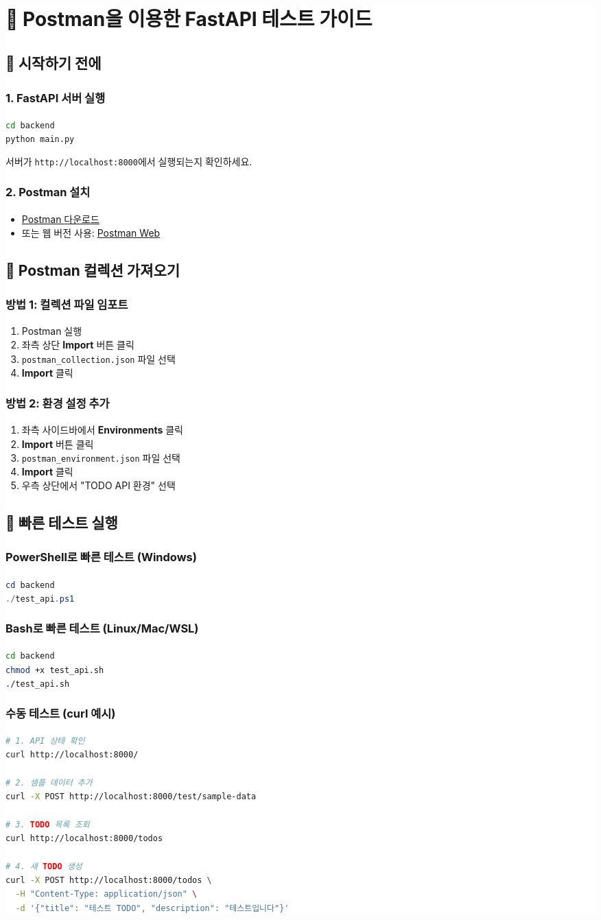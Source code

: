 # 📮 Postman을 이용한 FastAPI 테스트 가이드

## 🚀 시작하기 전에

### 1. FastAPI 서버 실행
```bash
cd backend
python main.py
```
서버가 `http://localhost:8000`에서 실행되는지 확인하세요.

### 2. Postman 설치
- [Postman 다운로드](https://www.postman.com/downloads/)
- 또는 웹 버전 사용: [Postman Web](https://web.postman.co/)

## 📂 Postman 컬렉션 가져오기

### 방법 1: 컬렉션 파일 임포트
1. Postman 실행
2. 좌측 상단 **Import** 버튼 클릭
3. `postman_collection.json` 파일 선택
4. **Import** 클릭

### 방법 2: 환경 설정 추가
1. 좌측 사이드바에서 **Environments** 클릭
2. **Import** 버튼 클릭
3. `postman_environment.json` 파일 선택
4. **Import** 클릭
5. 우측 상단에서 "TODO API 환경" 선택

## 🚀 빠른 테스트 실행

### PowerShell로 빠른 테스트 (Windows)
```powershell
cd backend
./test_api.ps1
```

### Bash로 빠른 테스트 (Linux/Mac/WSL)
```bash
cd backend
chmod +x test_api.sh
./test_api.sh
```

### 수동 테스트 (curl 예시)
```bash
# 1. API 상태 확인
curl http://localhost:8000/

# 2. 샘플 데이터 추가
curl -X POST http://localhost:8000/test/sample-data

# 3. TODO 목록 조회
curl http://localhost:8000/todos

# 4. 새 TODO 생성
curl -X POST http://localhost:8000/todos \
  -H "Content-Type: application/json" \
  -d '{"title": "테스트 TODO", "description": "테스트입니다"}'
```